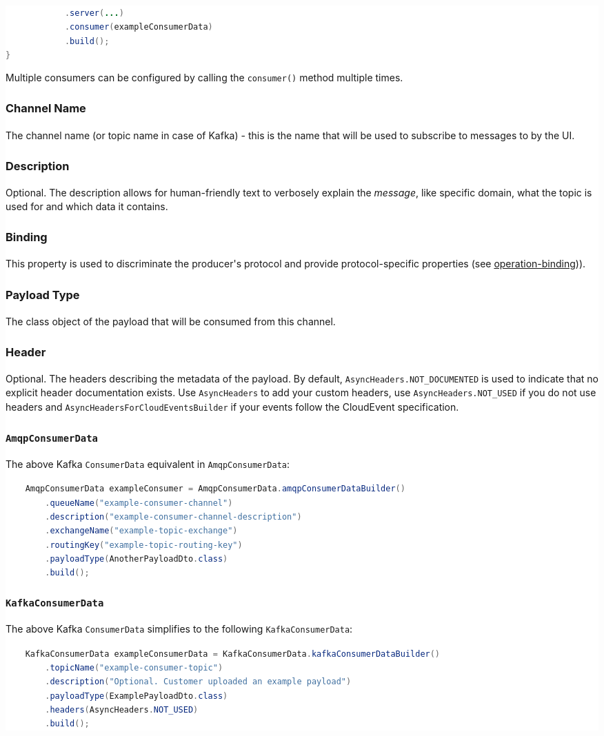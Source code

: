 ```java
            .server(...)
            .consumer(exampleConsumerData)
            .build();
}
```

Multiple consumers can be configured by calling the `consumer()` method multiple times.

### Channel Name

The channel name (or topic name in case of Kafka) - this is the name that will be used to subscribe to messages to by the UI.

### Description

Optional. The description allows for human-friendly text to verbosely explain the _message_, like specific domain, what the topic is used for and which data it contains.

### Binding

This property is used to discriminate the producer's protocol and provide protocol-specific properties (see [operation-binding])).

### Payload Type

The class object of the payload that will be consumed from this channel.

### Header

Optional. The headers describing the metadata of the payload.
By default, `AsyncHeaders.NOT_DOCUMENTED` is used to indicate that no explicit header documentation exists.
Use `AsyncHeaders` to add your custom headers, use `AsyncHeaders.NOT_USED` if you do not use headers and `AsyncHeadersForCloudEventsBuilder` if your events follow the CloudEvent specification.


### `AmqpConsumerData`

The above Kafka `ConsumerData` equivalent in `AmqpConsumerData`:
```java
    AmqpConsumerData exampleConsumer = AmqpConsumerData.amqpConsumerDataBuilder()
        .queueName("example-consumer-channel")
        .description("example-consumer-channel-description")
        .exchangeName("example-topic-exchange")
        .routingKey("example-topic-routing-key")
        .payloadType(AnotherPayloadDto.class)
        .build();
```

### `KafkaConsumerData`

The above Kafka `ConsumerData` simplifies to the following `KafkaConsumerData`:
```java
    KafkaConsumerData exampleConsumerData = KafkaConsumerData.kafkaConsumerDataBuilder()
        .topicName("example-consumer-topic")
        .description("Optional. Customer uploaded an example payload")
        .payloadType(ExamplePayloadDto.class)
        .headers(AsyncHeaders.NOT_USED)
        .build();
```


[operation-binding]: https://www.asyncapi.com/docs/reference/specification/v2.0.0#operationBindingsObject